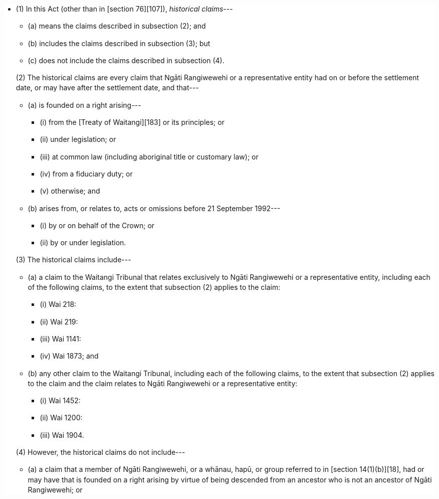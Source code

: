 *   (1) In this Act (other than in [section 76][107]), _historical claims_---
        
    *   (a) means the claims described in subsection (2); and
    
    *   (b) includes the claims described in subsection (3); but
    
    *   (c) does not include the claims described in subsection (4).
    
    (2) The historical claims are every claim that Ngāti Rangiwewehi or a representative entity had on or before the settlement date, or may have after the settlement date, and that---
        
    *   (a) is founded on a right arising---
            
        *   (i) from the [Treaty of Waitangi][183] or its principles; or
        
        *   (ii) under legislation; or
        
        *   (iii) at common law (including aboriginal title or customary law); or
        
        *   (iv) from a fiduciary duty; or
        
        *   (v) otherwise; and
        
        
    
    *   (b) arises from, or relates to, acts or omissions before 21 September 1992---
            
        *   (i) by or on behalf of the Crown; or
        
        *   (ii) by or under legislation.
        
        
    
    (3) The historical claims include---
        
    *   (a) a claim to the Waitangi Tribunal that relates exclusively to Ngāti Rangiwewehi or a representative entity, including each of the following claims, to the extent that subsection (2) applies to the claim:
            
        *   (i) Wai 218:
        
        *   (ii) Wai 219:
        
        *   (iii) Wai 1141:
        
        *   (iv) Wai 1873; and
        
        
    
    *   (b) any other claim to the Waitangi Tribunal, including each of the following claims, to the extent that subsection (2) applies to the claim and the claim relates to Ngāti Rangiwewehi or a representative entity:
            
        *   (i) Wai 1452:
        
        *   (ii) Wai 1200:
        
        *   (iii) Wai 1904\.
        
        
    
    (4) However, the historical claims do not include---
        
    *   (a) a claim that a member of Ngāti Rangiwewehi, or a whānau, hapū, or group referred to in [section 14(1)(b)][18], had or may have that is founded on a right arising by virtue of being descended from an ancestor who is not an ancestor of Ngāti Rangiwewehi; or
    